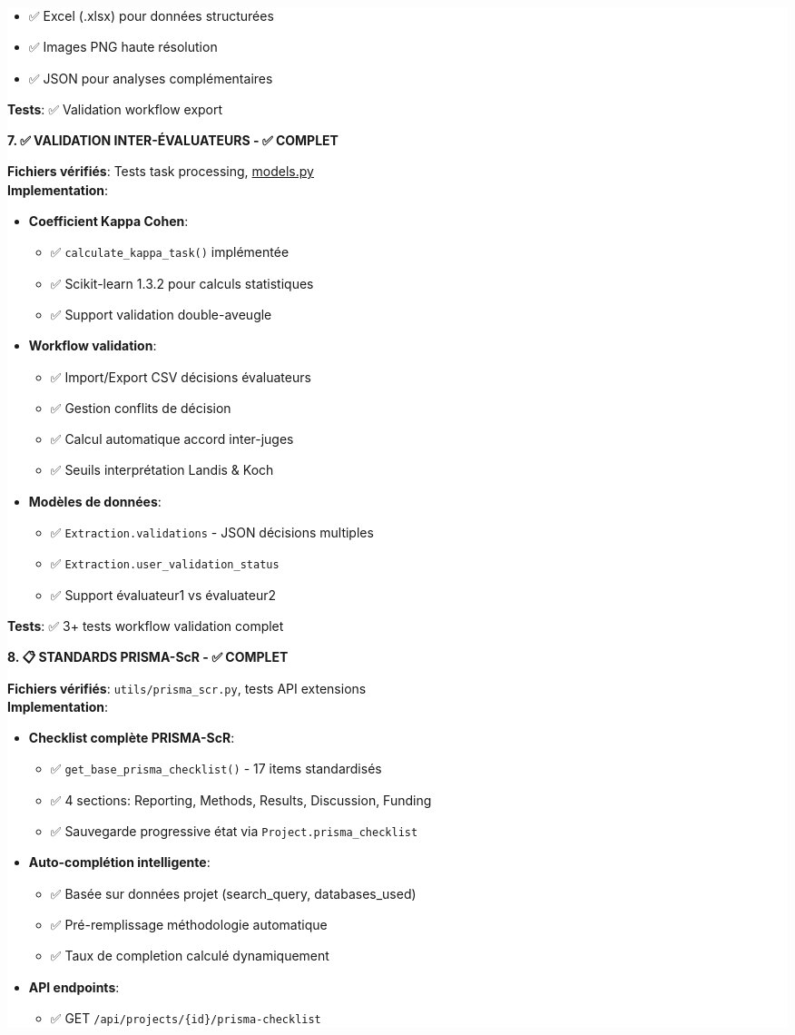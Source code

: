   * ✅ Excel (.xlsx) pour données structurées

  * ✅ Images PNG haute résolution

  * ✅ JSON pour analyses complémentaires

**Tests**: ✅ Validation workflow export

**7\. ✅ VALIDATION INTER-ÉVALUATEURS \- ✅ COMPLET**

**Fichiers vérifiés**: Tests task processing, [models.py](http://models.py)  
**Implementation**:

* **Coefficient Kappa Cohen**:

  * ✅ `calculate_kappa_task()` implémentée

  * ✅ Scikit-learn 1.3.2 pour calculs statistiques

  * ✅ Support validation double-aveugle

* **Workflow validation**:

  * ✅ Import/Export CSV décisions évaluateurs

  * ✅ Gestion conflits de décision

  * ✅ Calcul automatique accord inter-juges

  * ✅ Seuils interprétation Landis & Koch

* **Modèles de données**:

  * ✅ `Extraction.validations` \- JSON décisions multiples

  * ✅ `Extraction.user_validation_status`

  * ✅ Support évaluateur1 vs évaluateur2

**Tests**: ✅ 3+ tests workflow validation complet

**8\. 📋 STANDARDS PRISMA-ScR \- ✅ COMPLET**

**Fichiers vérifiés**: `utils/prisma_scr.py`, tests API extensions  
**Implementation**:

* **Checklist complète PRISMA-ScR**:

  * ✅ `get_base_prisma_checklist()` \- 17 items standardisés

  * ✅ 4 sections: Reporting, Methods, Results, Discussion, Funding

  * ✅ Sauvegarde progressive état via `Project.prisma_checklist`

* **Auto-complétion intelligente**:

  * ✅ Basée sur données projet (search\_query, databases\_used)

  * ✅ Pré-remplissage méthodologie automatique

  * ✅ Taux de completion calculé dynamiquement

* **API endpoints**:

  * ✅ GET `/api/projects/{id}/prisma-checklist`
